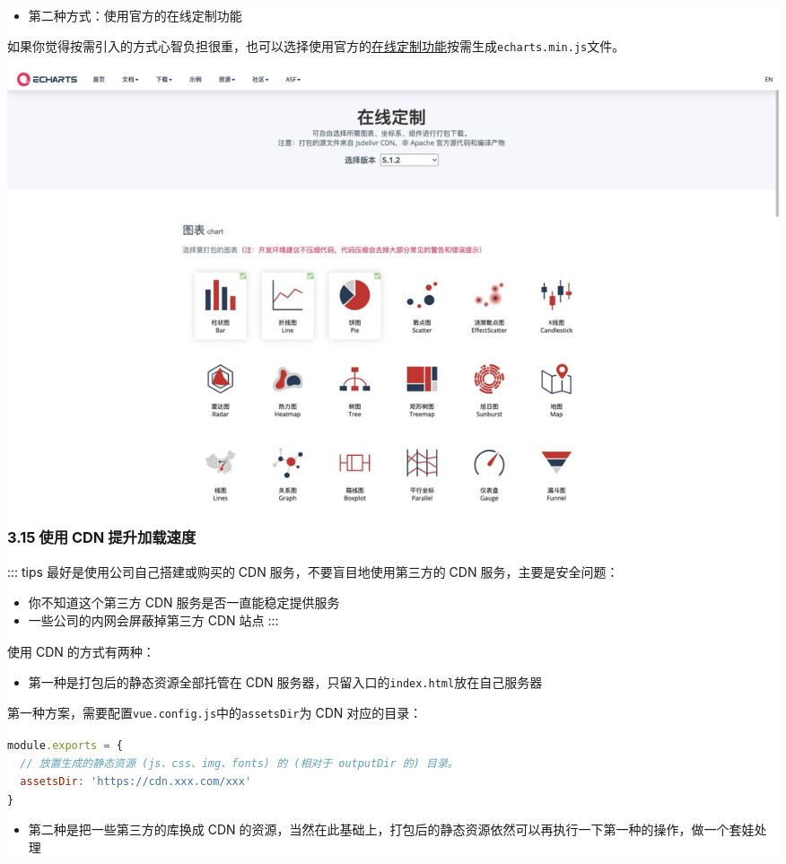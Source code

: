 - 第二种方式：使用官方的在线定制功能

如果你觉得按需引入的方式心智负担很重，也可以选择使用官方的[在线定制功能](https://echarts.apache.org/zh/builder.html)按需生成`echarts.min.js`文件。

![img](./20230113-optimization-vue2.assets/1673600300008-519621fd-6490-407e-8cde-183b8eb600cd.png)

### 3.15 使用 CDN 提升加载速度

::: tips
最好是使用公司自己搭建或购买的 CDN 服务，不要盲目地使用第三方的 CDN 服务，主要是安全问题：

- 你不知道这个第三方 CDN 服务是否一直能稳定提供服务
- 一些公司的内网会屏蔽掉第三方 CDN 站点
  :::

使用 CDN 的方式有两种：

- 第一种是打包后的静态资源全部托管在 CDN 服务器，只留入口的`index.html`放在自己服务器

第一种方案，需要配置`vue.config.js`中的`assetsDir`为 CDN 对应的目录：

```js
module.exports = {
  // 放置生成的静态资源 (js、css、img、fonts) 的 (相对于 outputDir 的) 目录。
  assetsDir: 'https://cdn.xxx.com/xxx'
}
```

- 第二种是把一些第三方的库换成 CDN 的资源，当然在此基础上，打包后的静态资源依然可以再执行一下第一种的操作，做一个套娃处理
